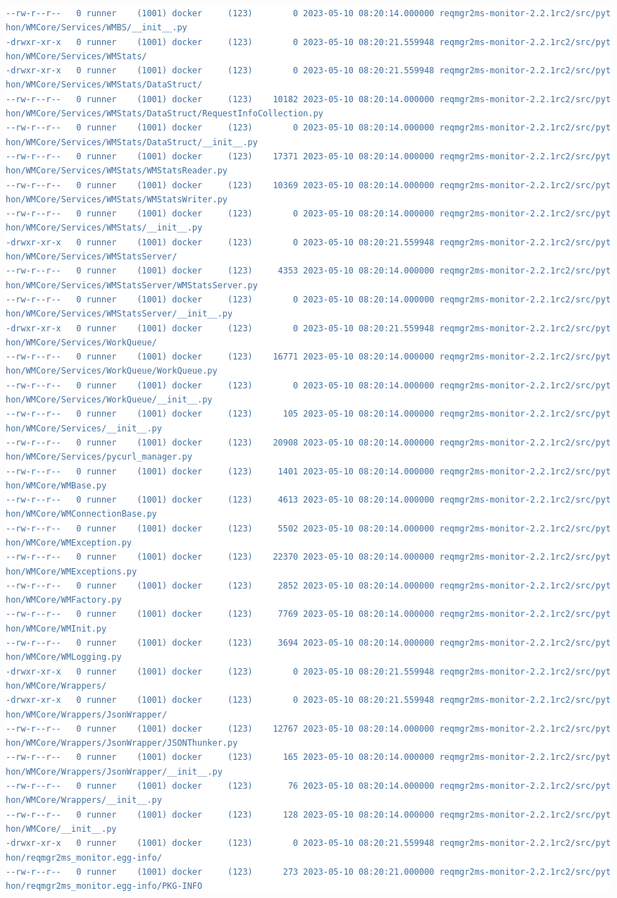 ```diff
--rw-r--r--   0 runner    (1001) docker     (123)        0 2023-05-10 08:20:14.000000 reqmgr2ms-monitor-2.2.1rc2/src/python/WMCore/Services/WMBS/__init__.py
-drwxr-xr-x   0 runner    (1001) docker     (123)        0 2023-05-10 08:20:21.559948 reqmgr2ms-monitor-2.2.1rc2/src/python/WMCore/Services/WMStats/
-drwxr-xr-x   0 runner    (1001) docker     (123)        0 2023-05-10 08:20:21.559948 reqmgr2ms-monitor-2.2.1rc2/src/python/WMCore/Services/WMStats/DataStruct/
--rw-r--r--   0 runner    (1001) docker     (123)    10182 2023-05-10 08:20:14.000000 reqmgr2ms-monitor-2.2.1rc2/src/python/WMCore/Services/WMStats/DataStruct/RequestInfoCollection.py
--rw-r--r--   0 runner    (1001) docker     (123)        0 2023-05-10 08:20:14.000000 reqmgr2ms-monitor-2.2.1rc2/src/python/WMCore/Services/WMStats/DataStruct/__init__.py
--rw-r--r--   0 runner    (1001) docker     (123)    17371 2023-05-10 08:20:14.000000 reqmgr2ms-monitor-2.2.1rc2/src/python/WMCore/Services/WMStats/WMStatsReader.py
--rw-r--r--   0 runner    (1001) docker     (123)    10369 2023-05-10 08:20:14.000000 reqmgr2ms-monitor-2.2.1rc2/src/python/WMCore/Services/WMStats/WMStatsWriter.py
--rw-r--r--   0 runner    (1001) docker     (123)        0 2023-05-10 08:20:14.000000 reqmgr2ms-monitor-2.2.1rc2/src/python/WMCore/Services/WMStats/__init__.py
-drwxr-xr-x   0 runner    (1001) docker     (123)        0 2023-05-10 08:20:21.559948 reqmgr2ms-monitor-2.2.1rc2/src/python/WMCore/Services/WMStatsServer/
--rw-r--r--   0 runner    (1001) docker     (123)     4353 2023-05-10 08:20:14.000000 reqmgr2ms-monitor-2.2.1rc2/src/python/WMCore/Services/WMStatsServer/WMStatsServer.py
--rw-r--r--   0 runner    (1001) docker     (123)        0 2023-05-10 08:20:14.000000 reqmgr2ms-monitor-2.2.1rc2/src/python/WMCore/Services/WMStatsServer/__init__.py
-drwxr-xr-x   0 runner    (1001) docker     (123)        0 2023-05-10 08:20:21.559948 reqmgr2ms-monitor-2.2.1rc2/src/python/WMCore/Services/WorkQueue/
--rw-r--r--   0 runner    (1001) docker     (123)    16771 2023-05-10 08:20:14.000000 reqmgr2ms-monitor-2.2.1rc2/src/python/WMCore/Services/WorkQueue/WorkQueue.py
--rw-r--r--   0 runner    (1001) docker     (123)        0 2023-05-10 08:20:14.000000 reqmgr2ms-monitor-2.2.1rc2/src/python/WMCore/Services/WorkQueue/__init__.py
--rw-r--r--   0 runner    (1001) docker     (123)      105 2023-05-10 08:20:14.000000 reqmgr2ms-monitor-2.2.1rc2/src/python/WMCore/Services/__init__.py
--rw-r--r--   0 runner    (1001) docker     (123)    20908 2023-05-10 08:20:14.000000 reqmgr2ms-monitor-2.2.1rc2/src/python/WMCore/Services/pycurl_manager.py
--rw-r--r--   0 runner    (1001) docker     (123)     1401 2023-05-10 08:20:14.000000 reqmgr2ms-monitor-2.2.1rc2/src/python/WMCore/WMBase.py
--rw-r--r--   0 runner    (1001) docker     (123)     4613 2023-05-10 08:20:14.000000 reqmgr2ms-monitor-2.2.1rc2/src/python/WMCore/WMConnectionBase.py
--rw-r--r--   0 runner    (1001) docker     (123)     5502 2023-05-10 08:20:14.000000 reqmgr2ms-monitor-2.2.1rc2/src/python/WMCore/WMException.py
--rw-r--r--   0 runner    (1001) docker     (123)    22370 2023-05-10 08:20:14.000000 reqmgr2ms-monitor-2.2.1rc2/src/python/WMCore/WMExceptions.py
--rw-r--r--   0 runner    (1001) docker     (123)     2852 2023-05-10 08:20:14.000000 reqmgr2ms-monitor-2.2.1rc2/src/python/WMCore/WMFactory.py
--rw-r--r--   0 runner    (1001) docker     (123)     7769 2023-05-10 08:20:14.000000 reqmgr2ms-monitor-2.2.1rc2/src/python/WMCore/WMInit.py
--rw-r--r--   0 runner    (1001) docker     (123)     3694 2023-05-10 08:20:14.000000 reqmgr2ms-monitor-2.2.1rc2/src/python/WMCore/WMLogging.py
-drwxr-xr-x   0 runner    (1001) docker     (123)        0 2023-05-10 08:20:21.559948 reqmgr2ms-monitor-2.2.1rc2/src/python/WMCore/Wrappers/
-drwxr-xr-x   0 runner    (1001) docker     (123)        0 2023-05-10 08:20:21.559948 reqmgr2ms-monitor-2.2.1rc2/src/python/WMCore/Wrappers/JsonWrapper/
--rw-r--r--   0 runner    (1001) docker     (123)    12767 2023-05-10 08:20:14.000000 reqmgr2ms-monitor-2.2.1rc2/src/python/WMCore/Wrappers/JsonWrapper/JSONThunker.py
--rw-r--r--   0 runner    (1001) docker     (123)      165 2023-05-10 08:20:14.000000 reqmgr2ms-monitor-2.2.1rc2/src/python/WMCore/Wrappers/JsonWrapper/__init__.py
--rw-r--r--   0 runner    (1001) docker     (123)       76 2023-05-10 08:20:14.000000 reqmgr2ms-monitor-2.2.1rc2/src/python/WMCore/Wrappers/__init__.py
--rw-r--r--   0 runner    (1001) docker     (123)      128 2023-05-10 08:20:14.000000 reqmgr2ms-monitor-2.2.1rc2/src/python/WMCore/__init__.py
-drwxr-xr-x   0 runner    (1001) docker     (123)        0 2023-05-10 08:20:21.559948 reqmgr2ms-monitor-2.2.1rc2/src/python/reqmgr2ms_monitor.egg-info/
--rw-r--r--   0 runner    (1001) docker     (123)      273 2023-05-10 08:20:21.000000 reqmgr2ms-monitor-2.2.1rc2/src/python/reqmgr2ms_monitor.egg-info/PKG-INFO
```